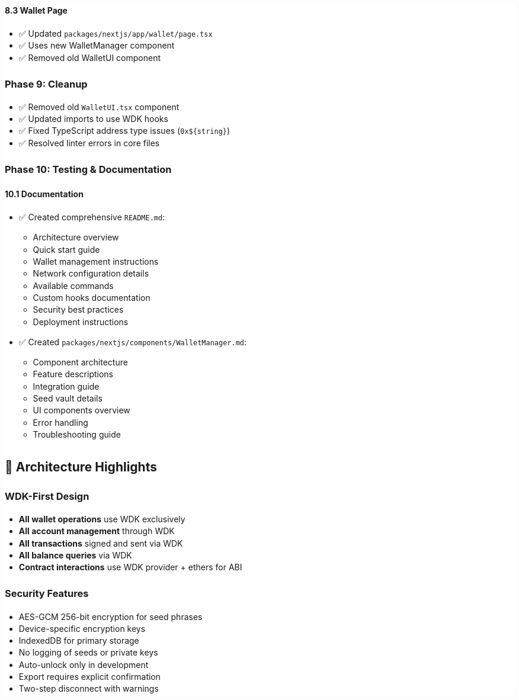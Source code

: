 #### 8.3 Wallet Page
- ✅ Updated `packages/nextjs/app/wallet/page.tsx`
- ✅ Uses new WalletManager component
- ✅ Removed old WalletUI component

### Phase 9: Cleanup
- ✅ Removed old `WalletUI.tsx` component
- ✅ Updated imports to use WDK hooks
- ✅ Fixed TypeScript address type issues (`0x${string}`)
- ✅ Resolved linter errors in core files

### Phase 10: Testing & Documentation

#### 10.1 Documentation
- ✅ Created comprehensive `README.md`:
  - Architecture overview
  - Quick start guide
  - Wallet management instructions
  - Network configuration details
  - Available commands
  - Custom hooks documentation
  - Security best practices
  - Deployment instructions

- ✅ Created `packages/nextjs/components/WalletManager.md`:
  - Component architecture
  - Feature descriptions
  - Integration guide
  - Seed vault details
  - UI components overview
  - Error handling
  - Troubleshooting guide

## 🎯 Architecture Highlights

### WDK-First Design
- **All wallet operations** use WDK exclusively
- **All account management** through WDK
- **All transactions** signed and sent via WDK
- **All balance queries** via WDK
- **Contract interactions** use WDK provider + ethers for ABI

### Security Features
- AES-GCM 256-bit encryption for seed phrases
- Device-specific encryption keys
- IndexedDB for primary storage
- No logging of seeds or private keys
- Auto-unlock only in development
- Export requires explicit confirmation
- Two-step disconnect with warnings
